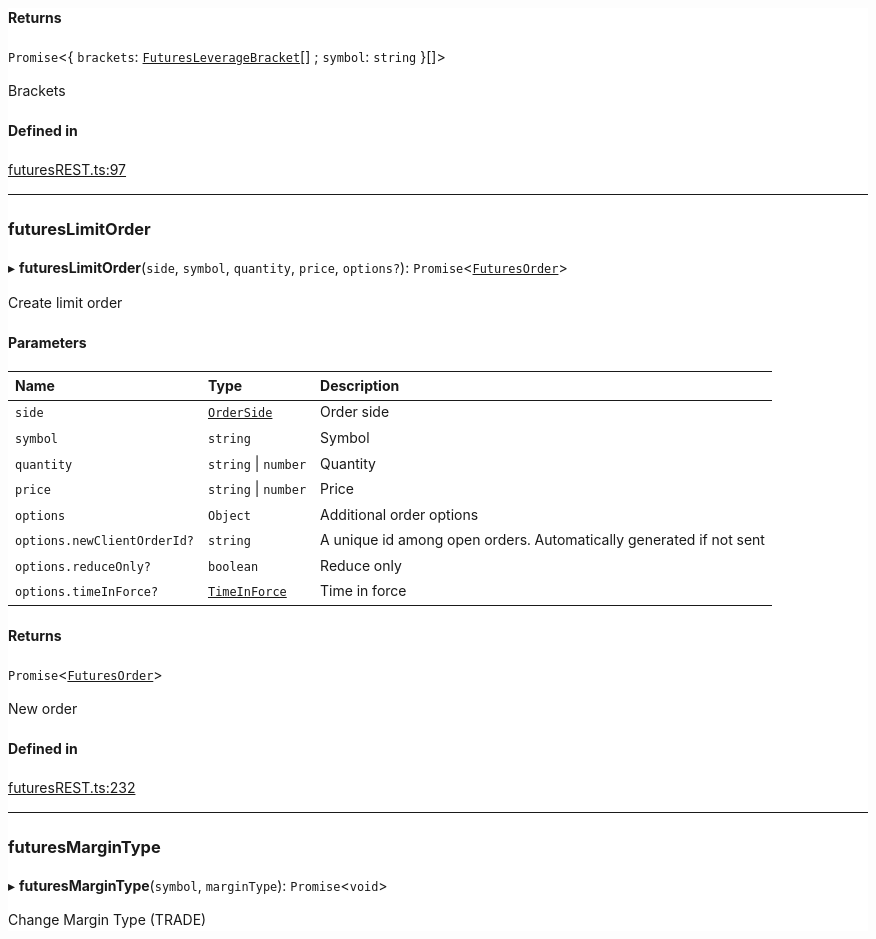 #### Returns

`Promise`<{ `brackets`: [`FuturesLeverageBracket`](../interfaces/types.FuturesLeverageBracket.md)[] ; `symbol`: `string`  }[]\>

Brackets

#### Defined in

[futuresREST.ts:97](https://github.com/Altamoon/altamoon/blob/c26d09e/app/api/futuresREST.ts#L97)

___

### futuresLimitOrder

▸ **futuresLimitOrder**(`side`, `symbol`, `quantity`, `price`, `options?`): `Promise`<[`FuturesOrder`](../interfaces/types.FuturesOrder.md)\>

Create limit order

#### Parameters

| Name | Type | Description |
| :------ | :------ | :------ |
| `side` | [`OrderSide`](types.md#orderside) | Order side |
| `symbol` | `string` | Symbol |
| `quantity` | `string` \| `number` | Quantity |
| `price` | `string` \| `number` | Price |
| `options` | `Object` | Additional order options |
| `options.newClientOrderId?` | `string` | A unique id among open orders. Automatically generated if not sent |
| `options.reduceOnly?` | `boolean` | Reduce only |
| `options.timeInForce?` | [`TimeInForce`](types.md#timeinforce) | Time in force |

#### Returns

`Promise`<[`FuturesOrder`](../interfaces/types.FuturesOrder.md)\>

New order

#### Defined in

[futuresREST.ts:232](https://github.com/Altamoon/altamoon/blob/c26d09e/app/api/futuresREST.ts#L232)

___

### futuresMarginType

▸ **futuresMarginType**(`symbol`, `marginType`): `Promise`<`void`\>

Change Margin Type (TRADE)
